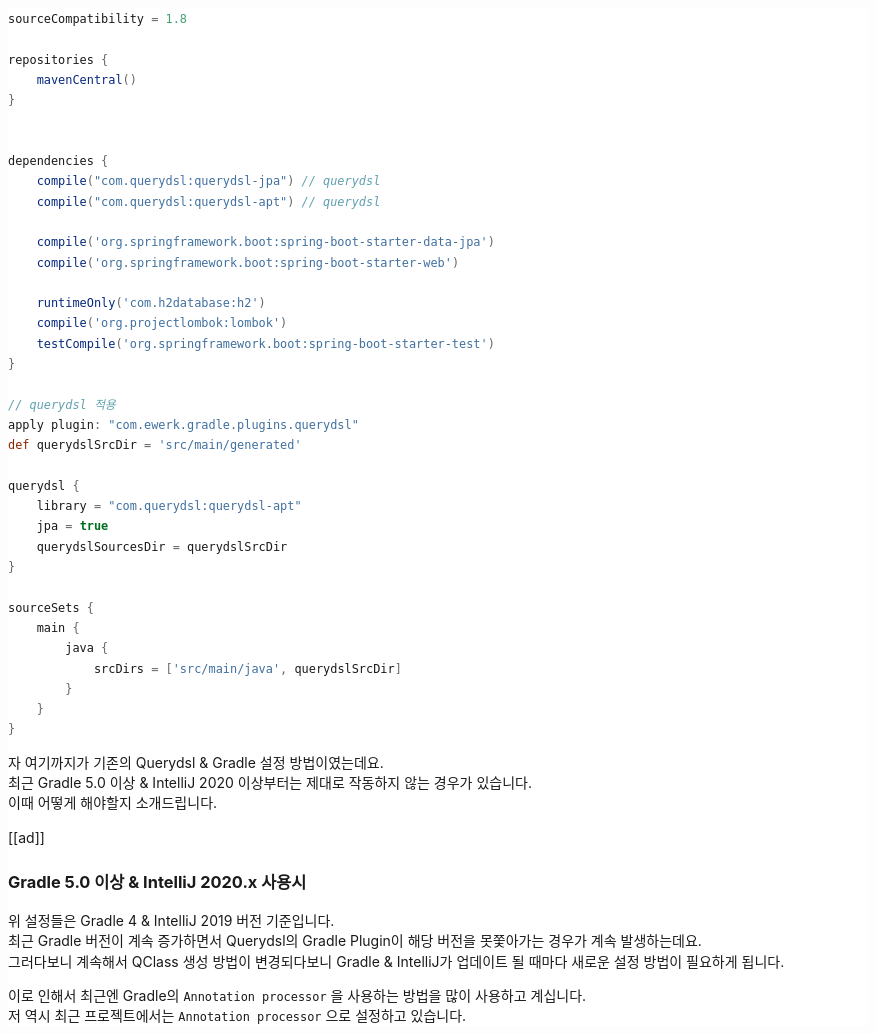 ```groovy
sourceCompatibility = 1.8

repositories {
    mavenCentral()
}


dependencies {
    compile("com.querydsl:querydsl-jpa") // querydsl
    compile("com.querydsl:querydsl-apt") // querydsl

    compile('org.springframework.boot:spring-boot-starter-data-jpa')
    compile('org.springframework.boot:spring-boot-starter-web')

    runtimeOnly('com.h2database:h2')
    compile('org.projectlombok:lombok')
    testCompile('org.springframework.boot:spring-boot-starter-test')
}

// querydsl 적용
apply plugin: "com.ewerk.gradle.plugins.querydsl"
def querydslSrcDir = 'src/main/generated'

querydsl {
    library = "com.querydsl:querydsl-apt"
    jpa = true
    querydslSourcesDir = querydslSrcDir
}

sourceSets {
    main {
        java {
            srcDirs = ['src/main/java', querydslSrcDir]
        }
    }
}
```

자 여기까지가 기존의 Querydsl & Gradle 설정 방법이였는데요.  
최근 Gradle 5.0 이상 & IntelliJ 2020 이상부터는 제대로 작동하지 않는 경우가 있습니다.  
이때 어떻게 해야할지 소개드립니다.

[[ad]]

### Gradle 5.0 이상 & IntelliJ 2020.x 사용시

위 설정들은 Gradle 4 & IntelliJ 2019 버전 기준입니다.  
최근 Gradle 버전이 계속 증가하면서 Querydsl의 Gradle Plugin이 해당 버전을 못쫓아가는 경우가 계속 발생하는데요.  
그러다보니 계속해서 QClass 생성 방법이 변경되다보니 Gradle & IntelliJ가 업데이트 될 때마다 새로운 설정 방법이 필요하게 됩니다.  
  
이로 인해서 최근엔 Gradle의 ```Annotation processor``` 을 사용하는 방법을 많이 사용하고 계십니다.  
저 역시 최근 프로젝트에서는 ```Annotation processor``` 으로 설정하고 있습니다.

